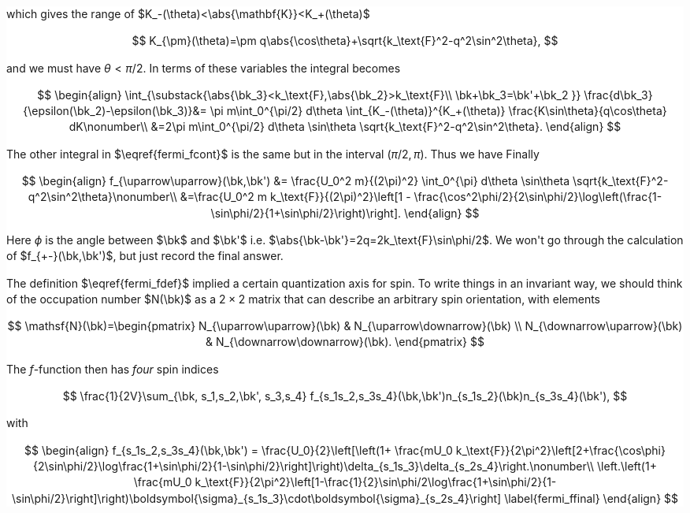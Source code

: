 which gives the range of $K_-(\theta)<\abs{\mathbf{K}}<K_+(\theta)$

$$
K_{\pm}(\theta)=\pm q\abs{\cos\theta}+\sqrt{k_\text{F}^2-q^2\sin^2\theta},
$$

and we must have $\theta<\pi/2$. In terms of these variables the integral becomes

$$
\begin{align}
\int_{\substack{\abs{\bk_3}<k_\text{F},\abs{\bk_2}>k_\text{F}\\ \bk+\bk_3=\bk'+\bk_2 }} \frac{d\bk_3}{\epsilon(\bk_2)-\epsilon(\bk_3)}&=
\pi m\int_0^{\pi/2} d\theta \int_{K_-(\theta)}^{K_+(\theta)} \frac{K\sin\theta}{q\cos\theta} dK\nonumber\\
&=2\pi m\int_0^{\pi/2} d\theta \sin\theta \sqrt{k_\text{F}^2-q^2\sin^2\theta}.
\end{align}
$$

The other integral in $\eqref{fermi_fcont}$ is the same but in the interval $(\pi/2,\pi)$. Thus we have Finally

$$
\begin{align}
f_{\uparrow\uparrow}(\bk,\bk') &= \frac{U_0^2 m}{(2\pi)^2} \int_0^{\pi} d\theta \sin\theta \sqrt{k_\text{F}^2-q^2\sin^2\theta}\nonumber\\
&=\frac{U_0^2 m k_\text{F}}{(2\pi)^2}\left[1 - \frac{\cos^2\phi/2}{2\sin\phi/2}\log\left(\frac{1-\sin\phi/2}{1+\sin\phi/2}\right)\right].
\end{align}
$$

Here $\phi$ is the angle between $\bk$ and $\bk'$ i.e. $\abs{\bk-\bk'}=2q=2k_\text{F}\sin\phi/2$. We won't go through the calculation of $f_{+-}(\bk,\bk')$, but just record the final answer.

The definition $\eqref{fermi_fdef}$ implied a certain quantization axis for spin. To write things in an invariant way, we should think of the occupation number $N(\bk)$ as a $2\times 2$ matrix that can describe an arbitrary spin orientation, with elements

$$
\mathsf{N}(\bk)=\begin{pmatrix}
N_{\uparrow\uparrow}(\bk) & N_{\uparrow\downarrow}(\bk) \\
N_{\downarrow\uparrow}(\bk) & N_{\downarrow\downarrow}(\bk).
\end{pmatrix}
$$

The $f$-function then has _four_ spin indices

$$
\frac{1}{2V}\sum_{\bk, s_1,s_2,\bk', s_3,s_4} f_{s_1s_2,s_3s_4}(\bk,\bk')n_{s_1s_2}(\bk)n_{s_3s_4}(\bk'),
$$

with

$$
\begin{align}
f_{s_1s_2,s_3s_4}(\bk,\bk') = \frac{U_0}{2}\left[\left(1+ \frac{mU_0 k_\text{F}}{2\pi^2}\left[2+\frac{\cos\phi}{2\sin\phi/2}\log\frac{1+\sin\phi/2}{1-\sin\phi/2}\right]\right)\delta_{s_1s_3}\delta_{s_2s_4}\right.\nonumber\\
\left.\left(1+ \frac{mU_0 k_\text{F}}{2\pi^2}\left[1-\frac{1}{2}\sin\phi/2\log\frac{1+\sin\phi/2}{1-\sin\phi/2}\right]\right)\boldsymbol{\sigma}_{s_1s_3}\cdot\boldsymbol{\sigma}_{s_2s_4}\right]
\label{fermi_ffinal}
\end{align}
$$
